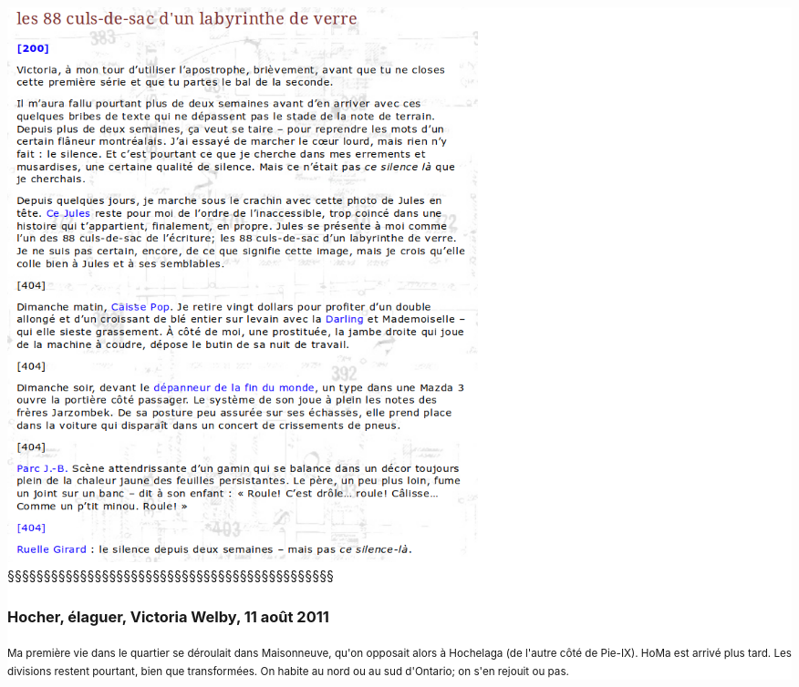 

<img src="img/culDeSac.png" width="60%">
§§§§§§§§§§§§§§§§§§§§§§§§§§§§§§§§§§§§§§§§§§§§§


### Hocher, élaguer, Victoria Welby, 11 août 2011

<small>
Ma première vie dans le quartier se déroulait dans Maisonneuve, qu'on opposait alors à Hochelaga (de l'autre côté de Pie-IX). HoMa est arrivé plus tard. Les divisions restent pourtant, bien que transformées. On habite au nord ou au sud d'Ontario; on s'en rejouit ou pas.
